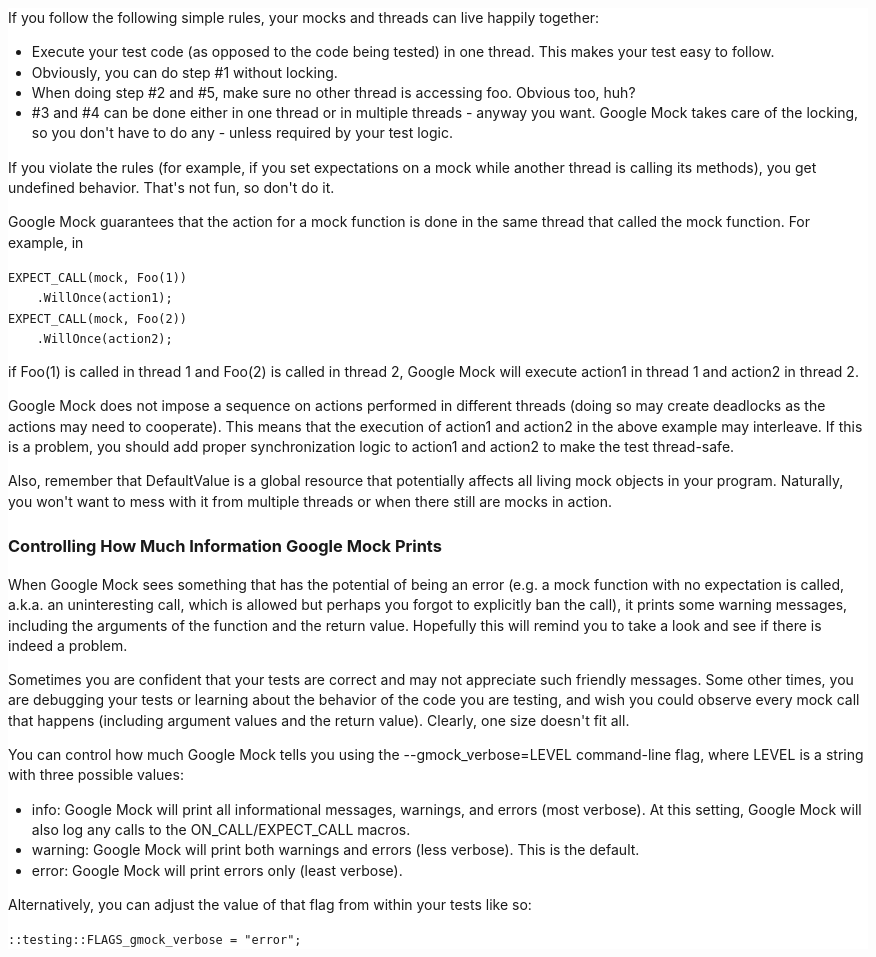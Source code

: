 If you follow the following simple rules, your mocks and threads can live happily together:

* Execute your test code (as opposed to the code being tested) in one thread. This makes your test easy to follow.
* Obviously, you can do step \#1 without locking.
* When doing step \#2 and \#5, make sure no other thread is accessing foo. Obvious too, huh?
* \#3 and \#4 can be done either in one thread or in multiple threads - anyway you want. Google Mock takes care of the locking, so you don't have to do any - unless required by your test logic.

If you violate the rules (for example, if you set expectations on a mock while another thread is calling its methods), you get undefined behavior. That's not fun, so don't do it.

Google Mock guarantees that the action for a mock function is done in the same thread that called the mock function. For example, in

    EXPECT_CALL(mock, Foo(1))
        .WillOnce(action1);
    EXPECT_CALL(mock, Foo(2))
        .WillOnce(action2);

if Foo(1) is called in thread 1 and Foo(2) is called in thread 2, Google Mock will execute action1 in thread 1 and action2 in thread 2.

Google Mock does not impose a sequence on actions performed in different threads (doing so may create deadlocks as the actions may need to cooperate). This means that the execution of action1 and action2 in the above example may interleave. If this is a problem, you should add proper synchronization logic to action1 and action2 to make the test thread-safe.

Also, remember that DefaultValue<T> is a global resource that potentially affects all living mock objects in your program. Naturally, you won't want to mess with it from multiple threads or when there still are mocks in action.

### Controlling How Much Information Google Mock Prints

When Google Mock sees something that has the potential of being an error (e.g. a mock function with no expectation is called, a.k.a. an uninteresting call, which is allowed but perhaps you forgot to explicitly ban the call), it prints some warning messages, including the arguments of the function and the return value. Hopefully this will remind you to take a look and see if there is indeed a problem.

Sometimes you are confident that your tests are correct and may not appreciate such friendly messages. Some other times, you are debugging your tests or learning about the behavior of the code you are testing, and wish you could observe every mock call that happens (including argument values and the return value). Clearly, one size doesn't fit all.

You can control how much Google Mock tells you using the --gmock_verbose=LEVEL command-line flag, where LEVEL is a string with three possible values:

* info: Google Mock will print all informational messages, warnings, and errors (most verbose). At this setting, Google Mock will also log any calls to the ON_CALL/EXPECT_CALL macros.
* warning: Google Mock will print both warnings and errors (less verbose). This is the default.
* error: Google Mock will print errors only (least verbose).

Alternatively, you can adjust the value of that flag from within your tests like so:

    ::testing::FLAGS_gmock_verbose = "error";
